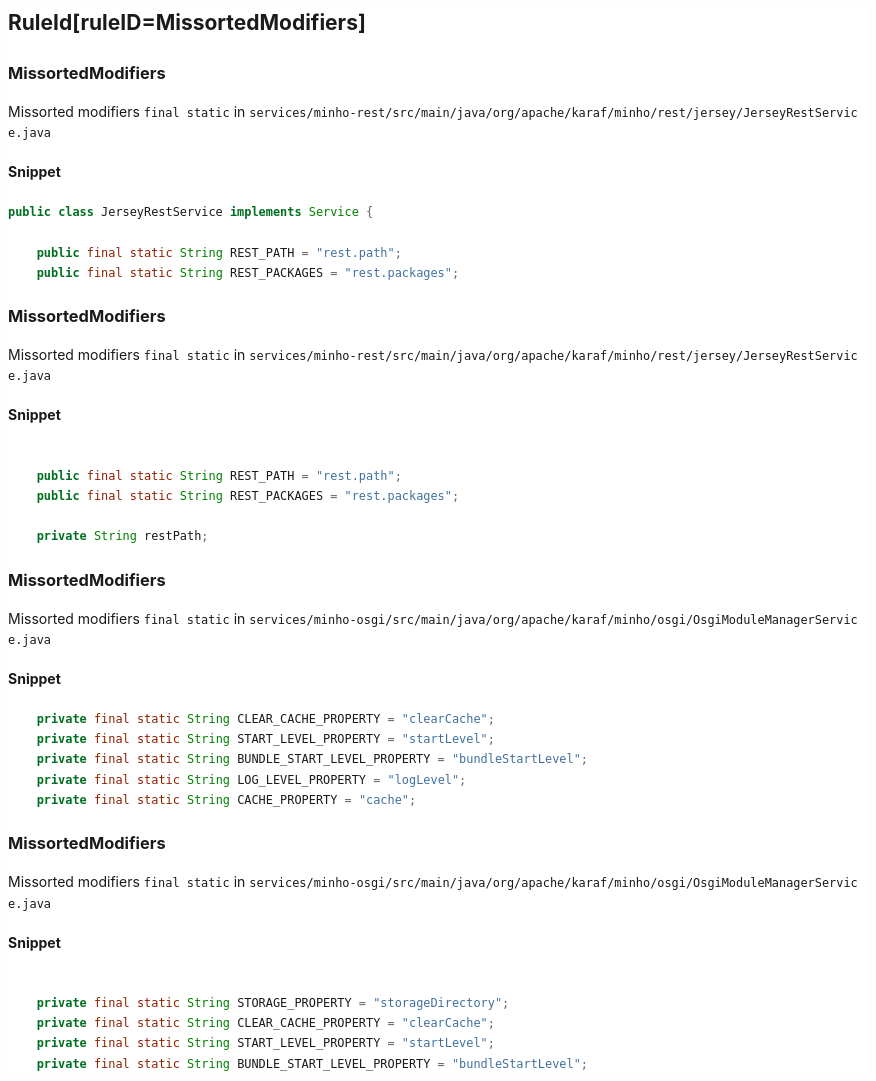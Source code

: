 ## RuleId[ruleID=MissortedModifiers]
### MissortedModifiers
Missorted modifiers `final static`
in `services/minho-rest/src/main/java/org/apache/karaf/minho/rest/jersey/JerseyRestService.java`
#### Snippet
```java
public class JerseyRestService implements Service {

    public final static String REST_PATH = "rest.path";
    public final static String REST_PACKAGES = "rest.packages";

```

### MissortedModifiers
Missorted modifiers `final static`
in `services/minho-rest/src/main/java/org/apache/karaf/minho/rest/jersey/JerseyRestService.java`
#### Snippet
```java

    public final static String REST_PATH = "rest.path";
    public final static String REST_PACKAGES = "rest.packages";

    private String restPath;
```

### MissortedModifiers
Missorted modifiers `final static`
in `services/minho-osgi/src/main/java/org/apache/karaf/minho/osgi/OsgiModuleManagerService.java`
#### Snippet
```java
    private final static String CLEAR_CACHE_PROPERTY = "clearCache";
    private final static String START_LEVEL_PROPERTY = "startLevel";
    private final static String BUNDLE_START_LEVEL_PROPERTY = "bundleStartLevel";
    private final static String LOG_LEVEL_PROPERTY = "logLevel";
    private final static String CACHE_PROPERTY = "cache";
```

### MissortedModifiers
Missorted modifiers `final static`
in `services/minho-osgi/src/main/java/org/apache/karaf/minho/osgi/OsgiModuleManagerService.java`
#### Snippet
```java

    private final static String STORAGE_PROPERTY = "storageDirectory";
    private final static String CLEAR_CACHE_PROPERTY = "clearCache";
    private final static String START_LEVEL_PROPERTY = "startLevel";
    private final static String BUNDLE_START_LEVEL_PROPERTY = "bundleStartLevel";
```
